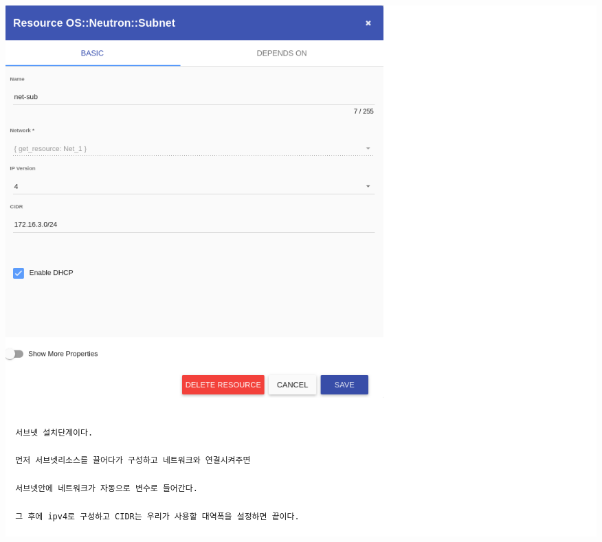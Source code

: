 <img src="https://github.com/hyunseungbin9408/CCCR_experience/blob/master/png/openstack_heat_generator_subnet.png" alt="drawing" width="550"/>

```
  
  서브넷 설치단계이다.
  
  먼저 서브넷리소스를 끌어다가 구성하고 네트워크와 연결시켜주면
  
  서브넷안에 네트워크가 자동으로 변수로 들어간다.
  
  그 후에 ipv4로 구성하고 CIDR는 우리가 사용할 대역폭을 설정하면 끝이다.
  
```
